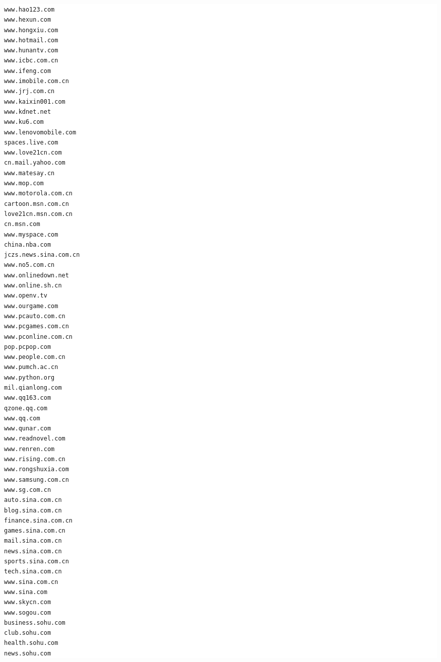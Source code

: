     www.hao123.com
    www.hexun.com
    www.hongxiu.com
    www.hotmail.com
    www.hunantv.com
    www.icbc.com.cn
    www.ifeng.com
    www.imobile.com.cn
    www.jrj.com.cn
    www.kaixin001.com
    www.kdnet.net
    www.ku6.com
    www.lenovomobile.com
    spaces.live.com
    www.love21cn.com
    cn.mail.yahoo.com
    www.matesay.cn
    www.mop.com
    www.motorola.com.cn
    cartoon.msn.com.cn
    love21cn.msn.com.cn
    cn.msn.com
    www.myspace.com
    china.nba.com
    jczs.news.sina.com.cn
    www.no5.com.cn
    www.onlinedown.net
    www.online.sh.cn
    www.openv.tv
    www.ourgame.com
    www.pcauto.com.cn
    www.pcgames.com.cn
    www.pconline.com.cn
    pop.pcpop.com
    www.people.com.cn
    www.pumch.ac.cn
    www.python.org
    mil.qianlong.com
    www.qq163.com
    qzone.qq.com
    www.qq.com
    www.qunar.com
    www.readnovel.com
    www.renren.com
    www.rising.com.cn
    www.rongshuxia.com
    www.samsung.com.cn
    www.sg.com.cn
    auto.sina.com.cn
    blog.sina.com.cn
    finance.sina.com.cn
    games.sina.com.cn
    mail.sina.com.cn
    news.sina.com.cn
    sports.sina.com.cn
    tech.sina.com.cn
    www.sina.com.cn
    www.sina.com
    www.skycn.com
    www.sogou.com
    business.sohu.com
    club.sohu.com
    health.sohu.com
    news.sohu.com